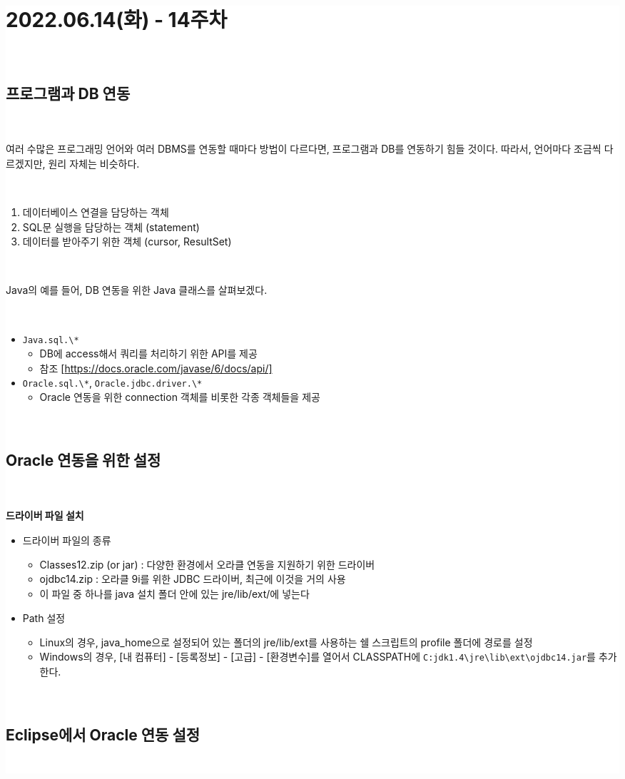 # 2022.06.14(화) - 14주차

<br>

## 프로그램과 DB 연동

<br>

여러 수많은 프로그래밍 언어와 여러 DBMS를 연동할 때마다 방법이 다르다면, 프로그램과 DB를 연동하기 힘들 것이다. 따라서, 언어마다 조금씩 다르겠지만, 원리 자체는 비슷하다.

<br>

1. 데이터베이스 연결을 담당하는 객체
2. SQL문 실행을 담당하는 객체 (statement)
3. 데이터를 받아주기 위한 객체 (cursor, ResultSet)

<br>

Java의 예를 들어, DB 연동을 위한 Java 클래스를 살펴보겠다.

<br>

-   `Java.sql.\*`
    -   DB에 access해서 쿼리를 처리하기 위한 API를 제공
    -   참조 [https://docs.oracle.com/javase/6/docs/api/]
-   `Oracle.sql.\*`, `Oracle.jdbc.driver.\*`
    -   Oracle 연동을 위한 connection 객체를 비롯한 각종 객체들을 제공

<br>

## Oracle 연동을 위한 설정

<br>

**드라이버 파일 설치**

-   드라이버 파일의 종류

    -   Classes12.zip (or jar) : 다양한 환경에서 오라클 연동을 지원하기 위한 드라이버
    -   ojdbc14.zip : 오라클 9i를 위한 JDBC 드라이버, 최근에 이것을 거의 사용
    -   이 파일 중 하나를 java 설치 폴더 안에 있는 jre/lib/ext/에 넣는다

-   Path 설정
    -   Linux의 경우, java_home으로 설정되어 있는 폴더의 jre/lib/ext를 사용하는 쉘 스크립트의 profile 폴더에 경로를 설정
    -   Windows의 경우, \[내 컴퓨터] - \[등록정보] - \[고급] - \[환경변수]를 열어서 CLASSPATH에 `C:jdk1.4\jre\lib\ext\ojdbc14.jar`를 추가한다.

<br>

## Eclipse에서 Oracle 연동 설정

<br>
